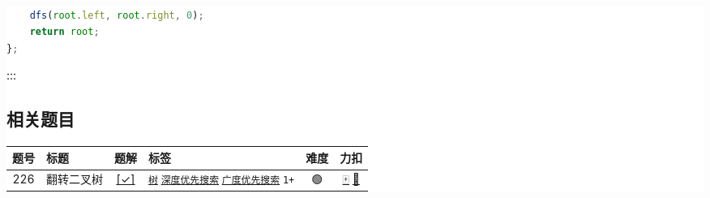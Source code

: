 ```javascript
	dfs(root.left, root.right, 0);
	return root;
};
```

:::

## 相关题目


| 题号 | 标题 | 题解 | 标签 | 难度 | 力扣 |
| :------: | :------ | :------: | :------ | :------: | :------: |
| 226 | 翻转二叉树 | [[✓]](/problem/0226.md) |  [`树`](/tag/tree.md) [`深度优先搜索`](/tag/depth-first-search.md) [`广度优先搜索`](/tag/breadth-first-search.md) `1+` | 🟢 | [🀄️](https://leetcode.cn/problems/invert-binary-tree) [🔗](https://leetcode.com/problems/invert-binary-tree) |